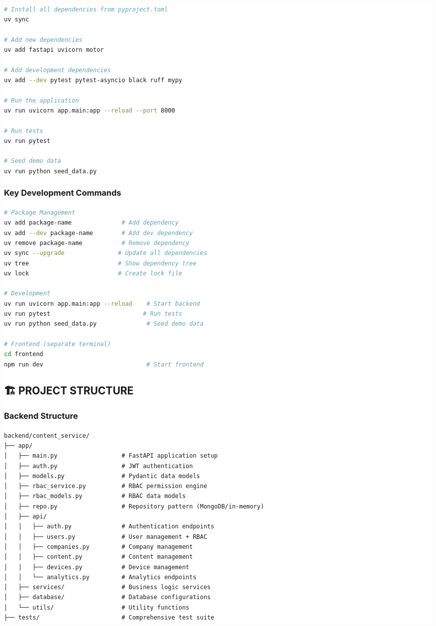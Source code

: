 ```bash
# Install all dependencies from pyproject.toml
uv sync

# Add new dependencies
uv add fastapi uvicorn motor

# Add development dependencies
uv add --dev pytest pytest-asyncio black ruff mypy

# Run the application
uv run uvicorn app.main:app --reload --port 8000

# Run tests
uv run pytest

# Seed demo data
uv run python seed_data.py
```

### **Key Development Commands**
```bash
# Package Management
uv add package-name              # Add dependency
uv add --dev package-name        # Add dev dependency
uv remove package-name           # Remove dependency
uv sync --upgrade               # Update all dependencies
uv tree                         # Show dependency tree
uv lock                         # Create lock file

# Development
uv run uvicorn app.main:app --reload    # Start backend
uv run pytest                          # Run tests
uv run python seed_data.py              # Seed demo data

# Frontend (separate terminal)
cd frontend
npm run dev                             # Start frontend
```

## 🏗️ **PROJECT STRUCTURE**

### **Backend Structure**
```
backend/content_service/
├── app/
│   ├── main.py                  # FastAPI application setup
│   ├── auth.py                  # JWT authentication
│   ├── models.py                # Pydantic data models
│   ├── rbac_service.py          # RBAC permission engine
│   ├── rbac_models.py           # RBAC data models
│   ├── repo.py                  # Repository pattern (MongoDB/in-memory)
│   ├── api/
│   │   ├── auth.py              # Authentication endpoints
│   │   ├── users.py             # User management + RBAC
│   │   ├── companies.py         # Company management
│   │   ├── content.py           # Content management
│   │   ├── devices.py           # Device management
│   │   └── analytics.py         # Analytics endpoints
│   ├── services/                # Business logic services
│   ├── database/                # Database configurations
│   └── utils/                   # Utility functions
├── tests/                       # Comprehensive test suite
```
